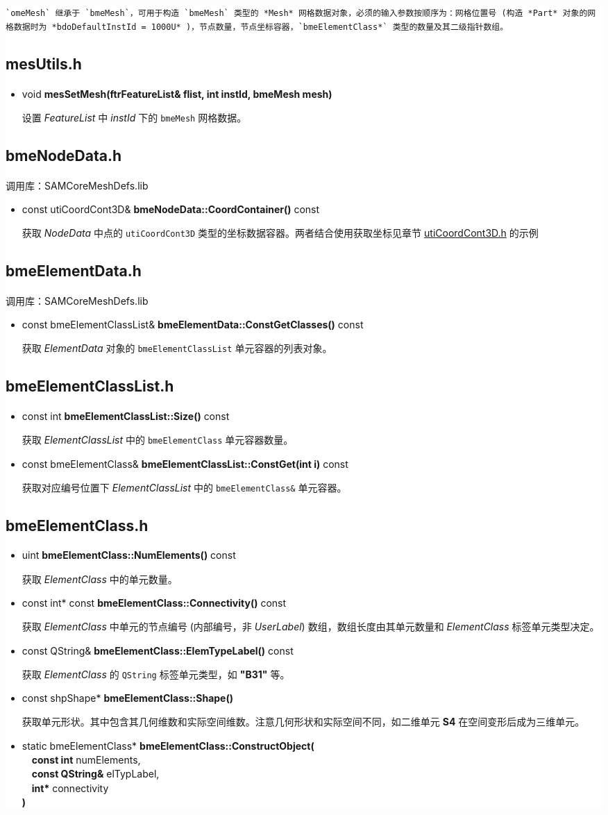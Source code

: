     `omeMesh` 继承于 `bmeMesh`，可用于构造 `bmeMesh` 类型的 *Mesh* 网格数据对象，必须的输入参数按顺序为：网格位置号 (构造 *Part* 对象的网格数据时为 *bdoDefaultInstId = 1000U* )，节点数量，节点坐标容器，`bmeElementClass*` 类型的数量及其二级指针数组。

## mesUtils.h

- void **mesSetMesh(ftrFeatureList& flist, int instId, bmeMesh mesh)**

    设置 *FeatureList* 中 *instId* 下的 `bmeMesh` 网格数据。

## bmeNodeData.h

调用库：SAMCoreMeshDefs.lib

- const utiCoordCont3D& **bmeNodeData::CoordContainer()** const

    获取 *NodeData* 中点的 `utiCoordCont3D` 类型的坐标数据容器。两者结合使用获取坐标见章节 <u>utiCoordCont3D.h</u> 的示例 

## bmeElementData.h

调用库：SAMCoreMeshDefs.lib

- const bmeElementClassList& **bmeElementData::ConstGetClasses()** const

    获取 *ElementData* 对象的 `bmeElementClassList` 单元容器的列表对象。 

## bmeElementClassList.h

- const int **bmeElementClassList::Size()** const

    获取 *ElementClassList* 中的 `bmeElementClass` 单元容器数量。

- const bmeElementClass& **bmeElementClassList::ConstGet(int i)** const

    获取对应编号位置下 *ElementClassList* 中的 `bmeElementClass&` 单元容器。

## bmeElementClass.h

- uint  **bmeElementClass::NumElements()** const

    获取 *ElementClass* 中的单元数量。

- const int* const **bmeElementClass::Connectivity()** const

    获取 *ElementClass* 中单元的节点编号 (内部编号，非 *UserLabel*) 数组，数组长度由其单元数量和 *ElementClass* 标签单元类型决定。

- const QString& **bmeElementClass::ElemTypeLabel()** const

    获取 *ElementClass* 的 `QString` 标签单元类型，如 **"B31"** 等。

- const shpShape* **bmeElementClass::Shape()**

    获取单元形状。其中包含其几何维数和实际空间维数。注意几何形状和实际空间不同，如二维单元 **S4** 在空间变形后成为三维单元。

- static bmeElementClass* **bmeElementClass::ConstructObject(**  
    &emsp;**const int** numElements,  
    &emsp;**const QString&** elTypLabel,  
    &emsp;**int\*** connectivity  
    **)**
